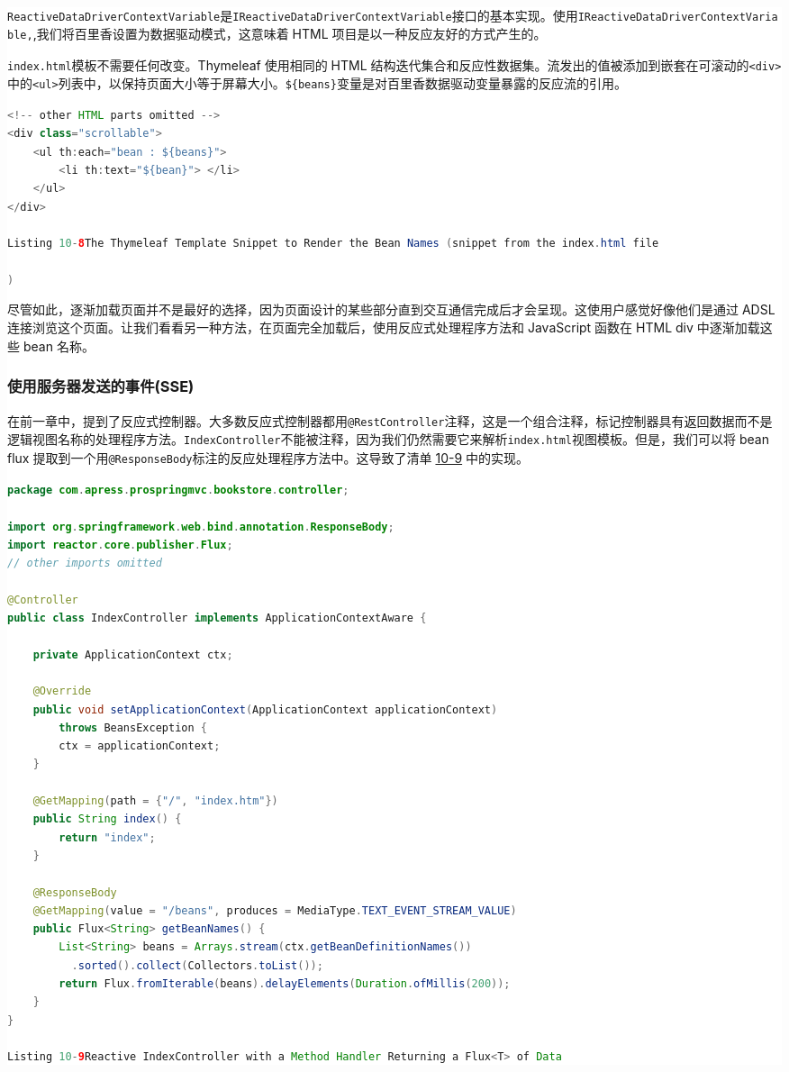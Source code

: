 `ReactiveDataDriverContextVariable`是`IReactiveDataDriverContextVariable`接口的基本实现。使用`IReactiveDataDriverContextVariable,`,我们将百里香设置为数据驱动模式，这意味着 HTML 项目是以一种反应友好的方式产生的。

`index.html`模板不需要任何改变。Thymeleaf 使用相同的 HTML 结构迭代集合和反应性数据集。流发出的值被添加到嵌套在可滚动的`<div>`中的`<ul>`列表中，以保持页面大小等于屏幕大小。`${beans}`变量是对百里香数据驱动变量暴露的反应流的引用。

```java
<!-- other HTML parts omitted -->
<div class="scrollable">
    <ul th:each="bean : ${beans}">
        <li th:text="${bean}"> </li>
    </ul>
</div>

Listing 10-8The Thymeleaf Template Snippet to Render the Bean Names (snippet from the index.html file

)

```

尽管如此，逐渐加载页面并不是最好的选择，因为页面设计的某些部分直到交互通信完成后才会呈现。这使用户感觉好像他们是通过 ADSL 连接浏览这个页面。让我们看看另一种方法，在页面完全加载后，使用反应式处理程序方法和 JavaScript 函数在 HTML div 中逐渐加载这些 bean 名称。

### 使用服务器发送的事件(SSE)

在前一章中，提到了反应式控制器。大多数反应式控制器都用`@RestController`注释，这是一个组合注释，标记控制器具有返回数据而不是逻辑视图名称的处理程序方法。`IndexController`不能被注释，因为我们仍然需要它来解析`index.html`视图模板。但是，我们可以将 bean flux 提取到一个用`@ResponseBody`标注的反应处理程序方法中。这导致了清单 [10-9](#PC9) 中的实现。

```java
package com.apress.prospringmvc.bookstore.controller;

import org.springframework.web.bind.annotation.ResponseBody;
import reactor.core.publisher.Flux;
// other imports omitted

@Controller
public class IndexController implements ApplicationContextAware {

    private ApplicationContext ctx;

    @Override
    public void setApplicationContext(ApplicationContext applicationContext)
        throws BeansException {
        ctx = applicationContext;
    }

    @GetMapping(path = {"/", "index.htm"})
    public String index() {
        return "index";
    }

    @ResponseBody
    @GetMapping(value = "/beans", produces = MediaType.TEXT_EVENT_STREAM_VALUE)
    public Flux<String> getBeanNames() {
        List<String> beans = Arrays.stream(ctx.getBeanDefinitionNames())
          .sorted().collect(Collectors.toList());
        return Flux.fromIterable(beans).delayElements(Duration.ofMillis(200));
    }
}

Listing 10-9Reactive IndexController with a Method Handler Returning a Flux<T> of Data

```
